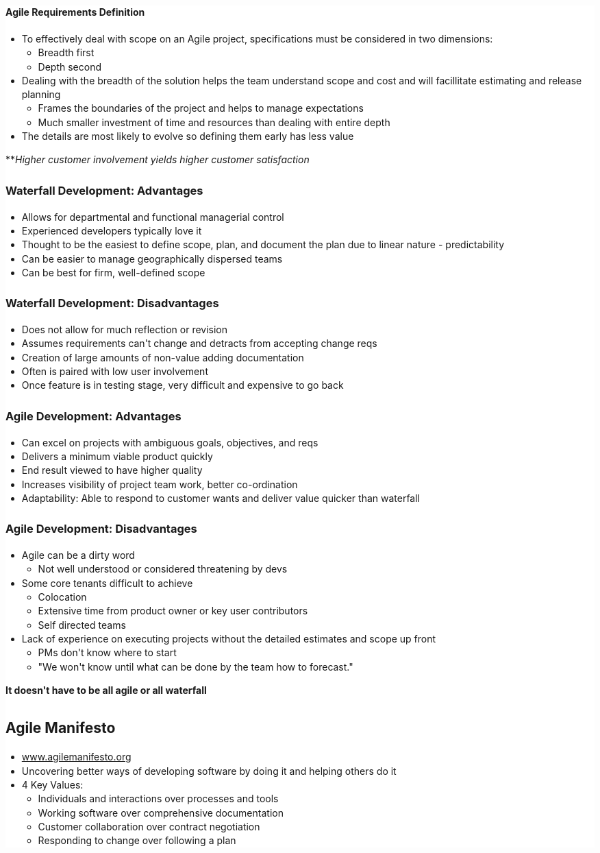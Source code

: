 #### Agile Requirements Definition
- To effectively deal with scope on an Agile project, specifications must be considered in two dimensions:
	- Breadth first
	- Depth second
- Dealing with the breadth of the solution helps the team understand scope and cost and will facillitate estimating and release planning
	- Frames the boundaries of the project and helps to manage expectations
	- Much smaller investment of time and resources than dealing with entire depth
- The details are most likely to evolve so defining them early has less value

***Higher customer involvement yields higher customer satisfaction*

### Waterfall Development: Advantages
- Allows for departmental and functional managerial control
- Experienced developers typically love it
- Thought to be the easiest to define scope, plan, and document the plan due to linear nature - predictability
- Can be easier to manage geographically dispersed teams
- Can be best for firm, well-defined scope

### Waterfall Development: Disadvantages
- Does not allow for much reflection or revision
- Assumes requirements can't change and detracts from accepting change reqs
- Creation of large amounts of non-value adding documentation
- Often is paired with low user involvement
- Once feature is in testing stage, very difficult and expensive to go back

### Agile Development: Advantages
- Can excel on projects with ambiguous goals, objectives, and reqs
- Delivers a minimum viable product quickly
- End result viewed to have higher quality
- Increases visibility of project team work, better co-ordination
- Adaptability: Able to respond to customer wants and deliver value quicker than waterfall

### Agile Development: Disadvantages
- Agile can be a dirty word
	- Not well understood or considered threatening by devs
- Some core tenants difficult to achieve
	- Colocation
	- Extensive time from product owner or key user contributors
	- Self directed teams
- Lack of experience on executing projects without the detailed estimates and scope up front
	- PMs don't know where to start
	- "We won't know until what can be done by the team how to forecast."

**It doesn't have to be all agile or all waterfall**

## Agile Manifesto
- www.agilemanifesto.org
- Uncovering better ways of developing software by doing it and helping others do it
- 4 Key Values:
	- Individuals and interactions over processes and tools
	- Working software over comprehensive documentation
	- Customer collaboration over contract negotiation
	- Responding to change over following a plan
